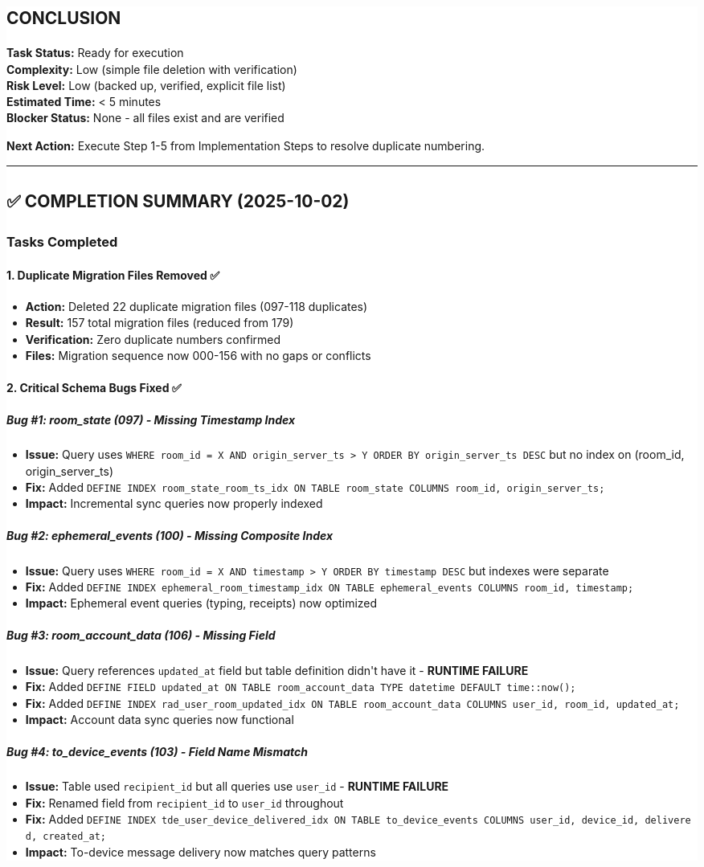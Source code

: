 
## CONCLUSION

**Task Status:** Ready for execution  
**Complexity:** Low (simple file deletion with verification)  
**Risk Level:** Low (backed up, verified, explicit file list)  
**Estimated Time:** < 5 minutes  
**Blocker Status:** None - all files exist and are verified

**Next Action:** Execute Step 1-5 from Implementation Steps to resolve duplicate numbering.


---

## ✅ COMPLETION SUMMARY (2025-10-02)

### Tasks Completed

#### 1. Duplicate Migration Files Removed ✅
- **Action:** Deleted 22 duplicate migration files (097-118 duplicates)
- **Result:** 157 total migration files (reduced from 179)
- **Verification:** Zero duplicate numbers confirmed
- **Files:** Migration sequence now 000-156 with no gaps or conflicts

#### 2. Critical Schema Bugs Fixed ✅

##### **Bug #1: room_state (097) - Missing Timestamp Index**
- **Issue:** Query uses `WHERE room_id = X AND origin_server_ts > Y ORDER BY origin_server_ts DESC` but no index on (room_id, origin_server_ts)
- **Fix:** Added `DEFINE INDEX room_state_room_ts_idx ON TABLE room_state COLUMNS room_id, origin_server_ts;`
- **Impact:** Incremental sync queries now properly indexed

##### **Bug #2: ephemeral_events (100) - Missing Composite Index**
- **Issue:** Query uses `WHERE room_id = X AND timestamp > Y ORDER BY timestamp DESC` but indexes were separate
- **Fix:** Added `DEFINE INDEX ephemeral_room_timestamp_idx ON TABLE ephemeral_events COLUMNS room_id, timestamp;`
- **Impact:** Ephemeral event queries (typing, receipts) now optimized

##### **Bug #3: room_account_data (106) - Missing Field**
- **Issue:** Query references `updated_at` field but table definition didn't have it - **RUNTIME FAILURE**
- **Fix:** Added `DEFINE FIELD updated_at ON TABLE room_account_data TYPE datetime DEFAULT time::now();`
- **Fix:** Added `DEFINE INDEX rad_user_room_updated_idx ON TABLE room_account_data COLUMNS user_id, room_id, updated_at;`
- **Impact:** Account data sync queries now functional

##### **Bug #4: to_device_events (103) - Field Name Mismatch**
- **Issue:** Table used `recipient_id` but all queries use `user_id` - **RUNTIME FAILURE**
- **Fix:** Renamed field from `recipient_id` to `user_id` throughout
- **Fix:** Added `DEFINE INDEX tde_user_device_delivered_idx ON TABLE to_device_events COLUMNS user_id, device_id, delivered, created_at;`
- **Impact:** To-device message delivery now matches query patterns
